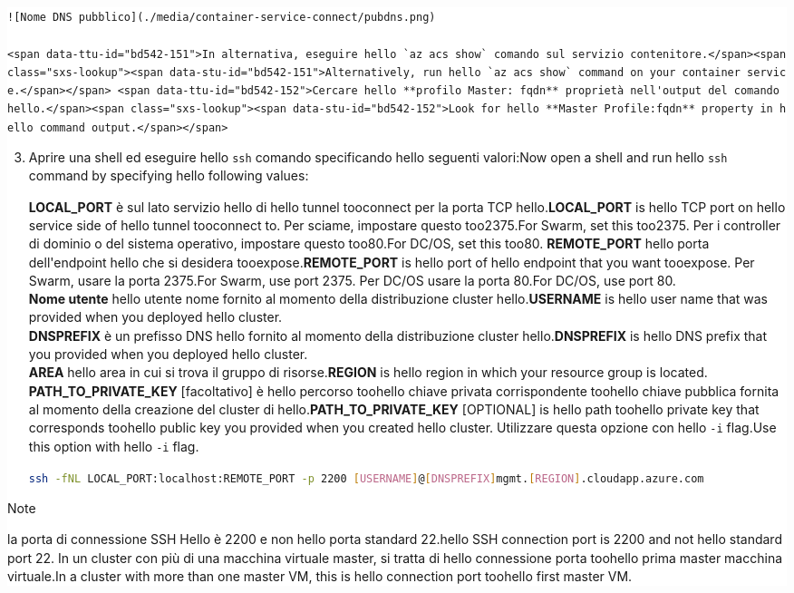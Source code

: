     ![Nome DNS pubblico](./media/container-service-connect/pubdns.png)

    <span data-ttu-id="bd542-151">In alternativa, eseguire hello `az acs show` comando sul servizio contenitore.</span><span class="sxs-lookup"><span data-stu-id="bd542-151">Alternatively, run hello `az acs show` command on your container service.</span></span> <span data-ttu-id="bd542-152">Cercare hello **profilo Master: fqdn** proprietà nell'output del comando hello.</span><span class="sxs-lookup"><span data-stu-id="bd542-152">Look for hello **Master Profile:fqdn** property in hello command output.</span></span>

3. <span data-ttu-id="bd542-153">Aprire una shell ed eseguire hello `ssh` comando specificando hello seguenti valori:</span><span class="sxs-lookup"><span data-stu-id="bd542-153">Now open a shell and run hello `ssh` command by specifying hello following values:</span></span> 

    <span data-ttu-id="bd542-154">**LOCAL_PORT** è sul lato servizio hello di hello tunnel tooconnect per la porta TCP hello.</span><span class="sxs-lookup"><span data-stu-id="bd542-154">**LOCAL_PORT** is hello TCP port on hello service side of hello tunnel tooconnect to.</span></span> <span data-ttu-id="bd542-155">Per sciame, impostare questo too2375.</span><span class="sxs-lookup"><span data-stu-id="bd542-155">For Swarm, set this too2375.</span></span> <span data-ttu-id="bd542-156">Per i controller di dominio o del sistema operativo, impostare questo too80.</span><span class="sxs-lookup"><span data-stu-id="bd542-156">For DC/OS, set this too80.</span></span> 
    <span data-ttu-id="bd542-157">**REMOTE_PORT** hello porta dell'endpoint hello che si desidera tooexpose.</span><span class="sxs-lookup"><span data-stu-id="bd542-157">**REMOTE_PORT** is hello port of hello endpoint that you want tooexpose.</span></span> <span data-ttu-id="bd542-158">Per Swarm, usare la porta 2375.</span><span class="sxs-lookup"><span data-stu-id="bd542-158">For Swarm, use port 2375.</span></span> <span data-ttu-id="bd542-159">Per DC/OS usare la porta 80.</span><span class="sxs-lookup"><span data-stu-id="bd542-159">For DC/OS, use port 80.</span></span>  
    <span data-ttu-id="bd542-160">**Nome utente** hello utente nome fornito al momento della distribuzione cluster hello.</span><span class="sxs-lookup"><span data-stu-id="bd542-160">**USERNAME** is hello user name that was provided when you deployed hello cluster.</span></span>  
    <span data-ttu-id="bd542-161">**DNSPREFIX** è un prefisso DNS hello fornito al momento della distribuzione cluster hello.</span><span class="sxs-lookup"><span data-stu-id="bd542-161">**DNSPREFIX** is hello DNS prefix that you provided when you deployed hello cluster.</span></span>  
    <span data-ttu-id="bd542-162">**AREA** hello area in cui si trova il gruppo di risorse.</span><span class="sxs-lookup"><span data-stu-id="bd542-162">**REGION** is hello region in which your resource group is located.</span></span>  
    <span data-ttu-id="bd542-163">**PATH_TO_PRIVATE_KEY** [facoltativo] è hello percorso toohello chiave privata corrispondente toohello chiave pubblica fornita al momento della creazione del cluster di hello.</span><span class="sxs-lookup"><span data-stu-id="bd542-163">**PATH_TO_PRIVATE_KEY** [OPTIONAL] is hello path toohello private key that corresponds toohello public key you provided when you created hello cluster.</span></span> <span data-ttu-id="bd542-164">Utilizzare questa opzione con hello `-i` flag.</span><span class="sxs-lookup"><span data-stu-id="bd542-164">Use this option with hello `-i` flag.</span></span>

    ```bash
    ssh -fNL LOCAL_PORT:localhost:REMOTE_PORT -p 2200 [USERNAME]@[DNSPREFIX]mgmt.[REGION].cloudapp.azure.com
    ```
  
  > [!NOTE]
  > <span data-ttu-id="bd542-165">la porta di connessione SSH Hello è 2200 e non hello porta standard 22.</span><span class="sxs-lookup"><span data-stu-id="bd542-165">hello SSH connection port is 2200 and not hello standard port 22.</span></span> <span data-ttu-id="bd542-166">In un cluster con più di una macchina virtuale master, si tratta di hello connessione porta toohello prima master macchina virtuale.</span><span class="sxs-lookup"><span data-stu-id="bd542-166">In a cluster with more than one master VM, this is hello connection port toohello first master VM.</span></span>
  > 
